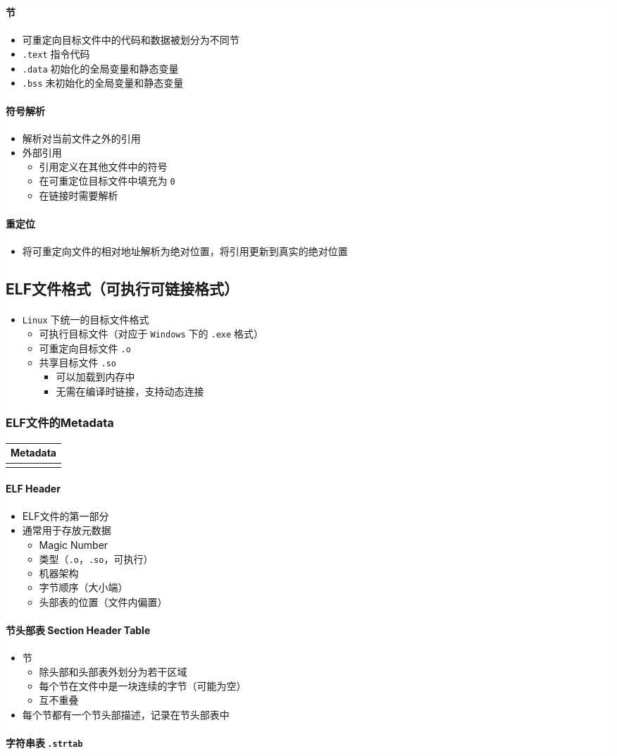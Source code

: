 #### 节

- 可重定向目标文件中的代码和数据被划分为不同节
- `.text` 指令代码
- `.data` 初始化的全局变量和静态变量
- `.bss` 未初始化的全局变量和静态变量

#### 符号解析

- 解析对当前文件之外的引用
- 外部引用
  - 引用定义在其他文件中的符号
  - 在可重定位目标文件中填充为 `0`
  - 在链接时需要解析

#### 重定位

- 将可重定向文件的相对地址解析为绝对位置，将引用更新到真实的绝对位置

## ELF文件格式（可执行可链接格式）

- `Linux` 下统一的目标文件格式
  - 可执行目标文件（对应于 `Windows` 下的 `.exe` 格式）
  - 可重定向目标文件 `.o`
  - 共享目标文件 `.so`
    - 可以加载到内存中
    - 无需在编译时链接，支持动态连接

### ELF文件的Metadata

| Metadata |
| :------: |
|          |

#### ELF Header

- ELF文件的第一部分
- 通常用于存放元数据
  - Magic Number
  - 类型（`.o`，`.so`，可执行）
  - 机器架构
  - 字节顺序（大小端）
  - 头部表的位置（文件内偏置）

#### 节头部表 Section Header Table

- 节
  - 除头部和头部表外划分为若干区域
  - 每个节在文件中是一块连续的字节（可能为空）
  - 互不重叠
- 每个节都有一个节头部描述，记录在节头部表中

#### 字符串表 `.strtab`
